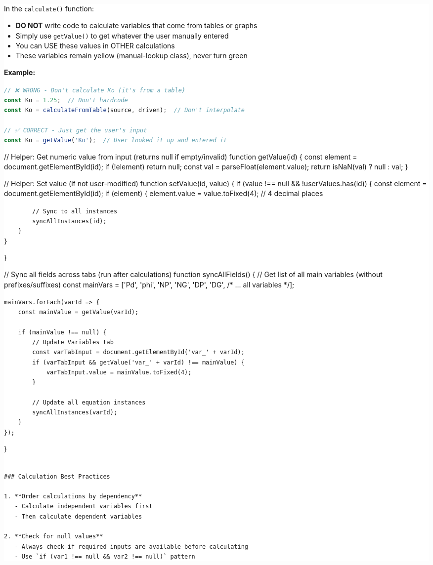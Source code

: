 In the `calculate()` function:
- **DO NOT** write code to calculate variables that come from tables or graphs
- Simply use `getValue()` to get whatever the user manually entered
- You can USE these values in OTHER calculations
- These variables remain yellow (manual-lookup class), never turn green

**Example:**
```javascript
// ❌ WRONG - Don't calculate Ko (it's from a table)
const Ko = 1.25;  // Don't hardcode
const Ko = calculateFromTable(source, driven);  // Don't interpolate

// ✅ CORRECT - Just get the user's input
const Ko = getValue('Ko');  // User looked it up and entered it
```

// Helper: Get numeric value from input (returns null if empty/invalid)
function getValue(id) {
    const element = document.getElementById(id);
    if (!element) return null;
    const val = parseFloat(element.value);
    return isNaN(val) ? null : val;
}

// Helper: Set value (if not user-modified)
function setValue(id, value) {
    if (value !== null && !userValues.has(id)) {
        const element = document.getElementById(id);
        if (element) {
            element.value = value.toFixed(4);  // 4 decimal places

            // Sync to all instances
            syncAllInstances(id);
        }
    }
}

// Sync all fields across tabs (run after calculations)
function syncAllFields() {
    // Get list of all main variables (without prefixes/suffixes)
    const mainVars = ['Pd', 'phi', 'NP', 'NG', 'DP', 'DG', /* ... all variables */];

    mainVars.forEach(varId => {
        const mainValue = getValue(varId);

        if (mainValue !== null) {
            // Update Variables tab
            const varTabInput = document.getElementById('var_' + varId);
            if (varTabInput && getValue('var_' + varId) !== mainValue) {
                varTabInput.value = mainValue.toFixed(4);
            }

            // Update all equation instances
            syncAllInstances(varId);
        }
    });
}
```

### Calculation Best Practices

1. **Order calculations by dependency**
   - Calculate independent variables first
   - Then calculate dependent variables

2. **Check for null values**
   - Always check if required inputs are available before calculating
   - Use `if (var1 !== null && var2 !== null)` pattern
```